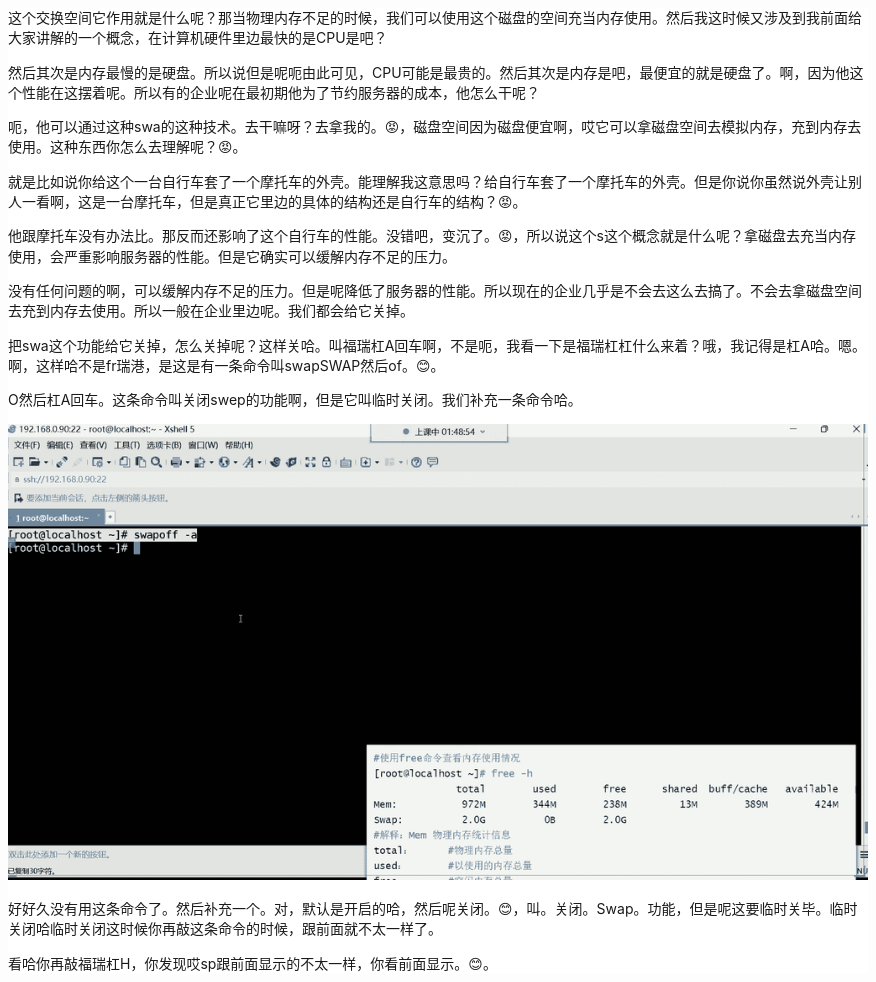 这个交换空间它作用就是什么呢？那当物理内存不足的时候，我们可以使用这个磁盘的空间充当内存使用。然后我这时候又涉及到我前面给大家讲解的一个概念，在计算机硬件里边最快的是CPU是吧？

然后其次是内存最慢的是硬盘。所以说但是呢呃由此可见，CPU可能是最贵的。然后其次是内存是吧，最便宜的就是硬盘了。啊，因为他这个性能在这摆着呢。所以有的企业呢在最初期他为了节约服务器的成本，他怎么干呢？

呃，他可以通过这种swa的这种技术。去干嘛呀？去拿我的。😡，磁盘空间因为磁盘便宜啊，哎它可以拿磁盘空间去模拟内存，充到内存去使用。这种东西你怎么去理解呢？😡。

就是比如说你给这个一台自行车套了一个摩托车的外壳。能理解我这意思吗？给自行车套了一个摩托车的外壳。但是你说你虽然说外壳让别人一看啊，这是一台摩托车，但是真正它里边的具体的结构还是自行车的结构？😡。

他跟摩托车没有办法比。那反而还影响了这个自行车的性能。没错吧，变沉了。😡，所以说这个s这个概念就是什么呢？拿磁盘去充当内存使用，会严重影响服务器的性能。但是它确实可以缓解内存不足的压力。

没有任何问题的啊，可以缓解内存不足的压力。但是呢降低了服务器的性能。所以现在的企业几乎是不会去这么去搞了。不会去拿磁盘空间去充到内存去使用。所以一般在企业里边呢。我们都会给它关掉。

把swa这个功能给它关掉，怎么关掉呢？这样关哈。叫福瑞杠A回车啊，不是呃，我看一下是福瑞杠杠什么来着？哦，我记得是杠A哈。嗯。啊，这样哈不是fr瑞港，是这是有一条命令叫swapSWAP然后of。😊。

O然后杠A回车。这条命令叫关闭swep的功能啊，但是它叫临时关闭。我们补充一条命令哈。

![](img/5178536214f5d0224b61c81d820df1ef_59.png)

好好久没有用这条命令了。然后补充一个。对，默认是开启的哈，然后呢关闭。😊，叫。关闭。Swap。功能，但是呢这要临时关毕。临时关闭哈临时关闭这时候你再敲这条命令的时候，跟前面就不太一样了。

看哈你再敲福瑞杠H，你发现哎sp跟前面显示的不太一样，你看前面显示。😊。
